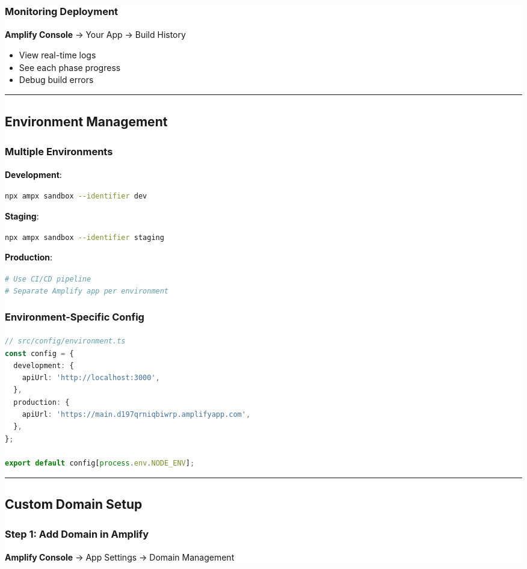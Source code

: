 ### Monitoring Deployment

**Amplify Console** → Your App → Build History

- View real-time logs
- See each phase progress
- Debug build errors

---

## Environment Management

### Multiple Environments

**Development**:
```bash
npx ampx sandbox --identifier dev
```

**Staging**:
```bash
npx ampx sandbox --identifier staging
```

**Production**:
```bash
# Use CI/CD pipeline
# Separate Amplify app per environment
```

### Environment-Specific Config

```typescript
// src/config/environment.ts
const config = {
  development: {
    apiUrl: 'http://localhost:3000',
  },
  production: {
    apiUrl: 'https://main.d197qrniqbiwrp.amplifyapp.com',
  },
};

export default config[process.env.NODE_ENV];
```

---

## Custom Domain Setup

### Step 1: Add Domain in Amplify

**Amplify Console** → App Settings → Domain Management
